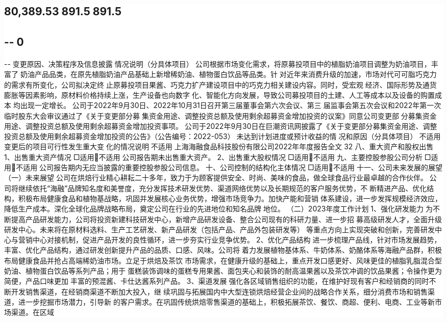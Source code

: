 80,389.53
891.5
891.5
--
--
0
--
--
变更原因、决策程序及信息披露
情况说明（分具体项目）
公司根据市场变化需求，将原募投项目中的植脂奶油项目调整为奶油项目，丰富了
奶油产品品类，在原先植脂奶油产品基础上新增稀奶油、植物蛋白饮品等品类。针
对近年来消费升级的加速，市场对代可可脂巧克力的需求有所变化，公司拟决定终
止原募投项目果酱、巧克力扩产建设项目中的巧克力相关建设内容。同时，受宏观
经济、国际形势及通货膨胀等因素影响，原材料价格持续上涨，生产设备也向数字
化、智能化方向发展，导致公司募投项目的土建、人工等成本以及设备的购置成本
均出现一定增长。
公司于2022年9月30日、2022年10月31日召开第三届董事会第六次会议、第三
届监事会第五次会议和2022年第一次临时股东大会审议通过了《关于变更部分募
集资金用途、调整投资总额及使用剩余超募资金增加投资的议案》同意公司变更部
分募集资金用途、调整投资总额及使用剩余超募资金增加投资事项。
公司于2022年9月30日在巨潮资讯网披露了《关于变更部分募集资金用途、调整
投资总额及使用剩余超募资金增加投资的公告》（公告编号：2022-053）
未达到计划进度或预计收益的情
况和原因（分具体项目）
不适用
变更后的项目可行性发生重大变
化的情况说明
不适用
上海海融食品科技股份有限公司2022年年度报告全文
32
八、重大资产和股权出售
1、出售重大资产情况
□适用不适用
公司报告期未出售重大资产。
2、出售重大股权情况
□适用不适用
九、主要控股参股公司分析
□适用不适用
公司报告期内无应当披露的重要控股参股公司信息。
十、公司控制的结构化主体情况
□适用不适用
十一、公司未来发展的展望
（一）未来展望
公司在烘焙行业精心耕耘二十多年，致力于为顾客提供安全、时尚、美味的食品，做全球食品行业最卓越的合作伙伴。
公司将继续依托“海融”品牌知名度和美誉度，充分发挥技术研发优势、渠道网络优势以及长期规范的客户服务优势，不
断精进产品、优化结构，积极布局健康食品和植物基战略，巩固并发展核心业务优势，增强市场竞争力。加快产能和营销
体系建设，进一步发挥规模经济效应，降低生产成本。深化全球化品牌战略布局，奠定公司在行业的先进地位和知名品牌
地位。
（二）2023年度工作计划
1、强化研发能力
为不断提高产品研发能力，公司将投资新建科技研发中心，新增产品研发设备、整合公司现有的科研力量、进一步招
募高级研发人才，全面升级研发中心。未来将在原材料选料、生产工艺研发、新产品研发（包括产品、产品外包装研发等）
等重点方向上实现突破和创新，完善研发中心与营销中心对接机制，促进产品开发的良性循环，进一步夯实行业竞争优势。
2、优化产品结构
进一步梳理产品线，针对市场发展趋势，丰富、优化产品结构，通过研发创新提升产品的品质、口感、风味。公司将
着力发展植物基体系、牛奶体系、奶酪体系等海融产品群，积极布局健康食品并抢占高端稀奶油市场。立足于烘焙及茶饮
市场需求，在健康升级的基础上，重点开发口感更好、风味更佳的植脂乳脂混合型奶油、植物蛋白饮品等系列产品；用于
蛋糕装饰调味的蛋糕专用果酱、面包夹心和装饰的耐高温果酱以及茶饮冲调的饮品果酱；令操作更为简便，产品口味更加
丰富的预混酱、卡仕达酱系列产品。
3、渠道发展
强化各区域销售组织的功能，在维护好现有客户和经销商的同时不断开发销售渠道，在经销商渠道不断加大投入，继
续巩固与拓展国内中大型连锁烘焙经营企业间的战略合作关系，细分消费市场和销售渠道，进一步挖掘市场潜力，引导新
的客户需求。在巩固传统烘焙零售渠道的基础上，积极拓展茶饮、餐饮、商超、便利、电商、工业等新市场渠道。在区域